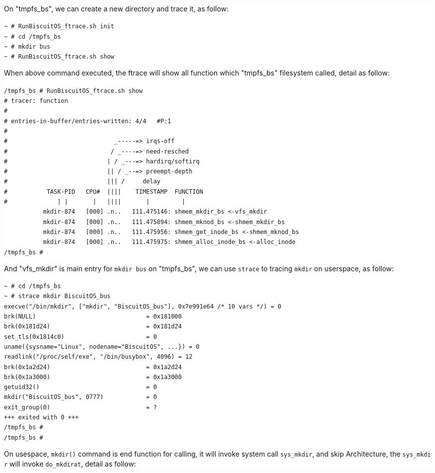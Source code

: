 On "tmpfs_bs", we can create a new directory and trace it, as follow:

```
~ # RunBiscuitOS_ftrace.sh init
~ # cd /tmpfs_bs
~ # mkdir bus
~ # RunBiscuitOS_ftrace.sh show
```

When above command executed, the ftrace will show all function which
"tmpfs_bs" filesystem called, detail as follow:

```
/tmpfs_bs # RunBiscuitOS_ftrace.sh show
# tracer: function
#
# entries-in-buffer/entries-written: 4/4   #P:1
#
#                              _-----=> irqs-off
#                             / _----=> need-resched
#                            | / _---=> hardirq/softirq
#                            || / _--=> preempt-depth
#                            ||| /     delay
#           TASK-PID   CPU#  ||||    TIMESTAMP  FUNCTION
#              | |       |   ||||       |         |
           mkdir-874   [000] .n..   111.475146: shmem_mkdir_bs <-vfs_mkdir
           mkdir-874   [000] .n..   111.475894: shmem_mknod_bs <-shmem_mkdir_bs
           mkdir-874   [000] .n..   111.475956: shmem_get_inode_bs <-shmem_mknod_bs
           mkdir-874   [000] .n..   111.475975: shmem_alloc_inode_bs <-alloc_inode
/tmpfs_bs #
```

And "vfs_mkdir" is main entry for `mkdir bus` on "tmpfs_bs", we can use
`strace` to tracing `mkdir` on userspace, as follow:

```
~ # cd /tmpfs_bs
~ # strace mkdir BiscuitOS_bus
execve("/bin/mkdir", ["mkdir", "BiscuitOS_bus"], 0x7e991e64 /* 10 vars */) = 0
brk(NULL)                               = 0x181000
brk(0x181d24)                           = 0x181d24
set_tls(0x1814c0)                       = 0
uname({sysname="Linux", nodename="BiscuitOS", ...}) = 0
readlink("/proc/self/exe", "/bin/busybox", 4096) = 12
brk(0x1a2d24)                           = 0x1a2d24
brk(0x1a3000)                           = 0x1a3000
getuid32()                              = 0
mkdir("BiscuitOS_bus", 0777)            = 0
exit_group(0)                           = ?
+++ exited with 0 +++
/tmpfs_bs #
/tmpfs_bs #
```

On usespace, `mkdir()` command is end function for calling, it will invoke
system call `sys_mkdir`, and skip Architecture, the `sys_mkdir` will invoke
`do_mkdirat`, detail as follow:
